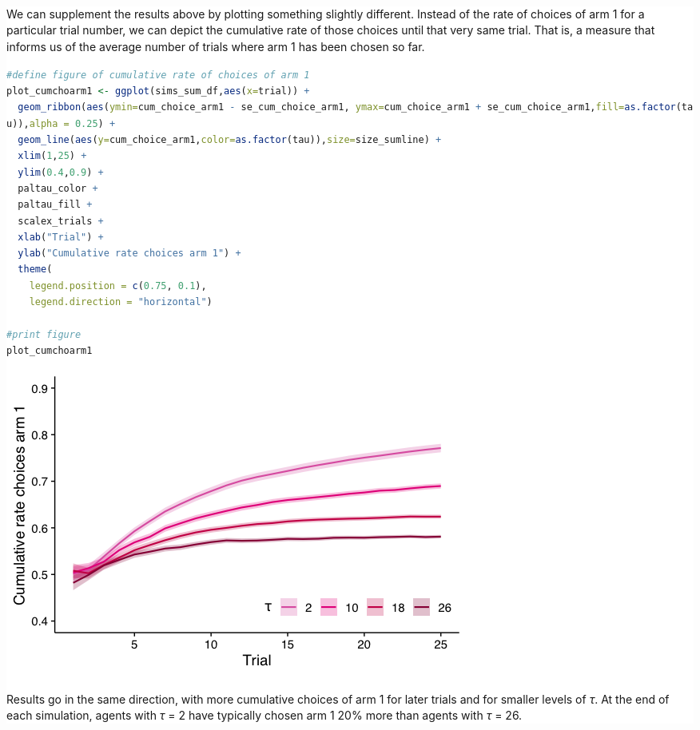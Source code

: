 We can supplement the results above by plotting something slightly
different. Instead of the rate of choices of arm 1 for a particular
trial number, we can depict the cumulative rate of those choices until
that very same trial. That is, a measure that informs us of the average
number of trials where arm 1 has been chosen so far.

``` r
#define figure of cumulative rate of choices of arm 1
plot_cumchoarm1 <- ggplot(sims_sum_df,aes(x=trial)) +
  geom_ribbon(aes(ymin=cum_choice_arm1 - se_cum_choice_arm1, ymax=cum_choice_arm1 + se_cum_choice_arm1,fill=as.factor(tau)),alpha = 0.25) +
  geom_line(aes(y=cum_choice_arm1,color=as.factor(tau)),size=size_sumline) + 
  xlim(1,25) +
  ylim(0.4,0.9) + 
  paltau_color + 
  paltau_fill + 
  scalex_trials +
  xlab("Trial") +
  ylab("Cumulative rate choices arm 1") +
  theme(
    legend.position = c(0.75, 0.1),
    legend.direction = "horizontal")

#print figure
plot_cumchoarm1
```

![](hot_stove_sims_files/figure-gfm/unnamed-chunk-25-1.png)

Results go in the same direction, with more cumulative choices of arm 1
for later trials and for smaller levels of $\tau$. At the end of each
simulation, agents with $\tau$ = 2 have typically chosen arm 1 20% more
than agents with $\tau$ = 26.
